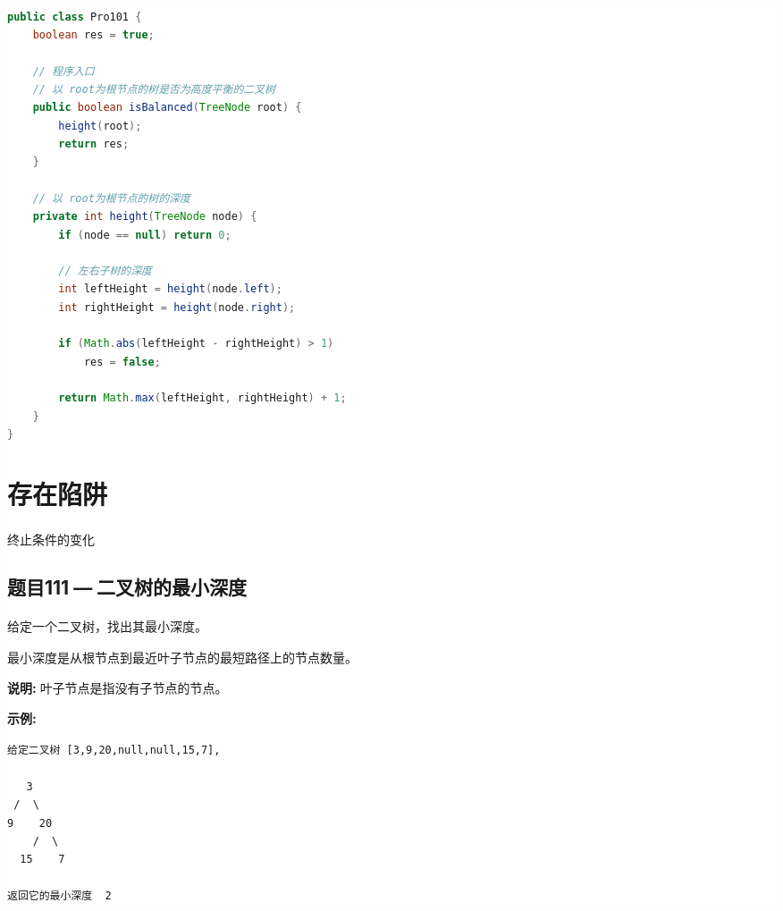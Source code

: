```java
public class Pro101 {
    boolean res = true;
	
    // 程序入口
    // 以 root为根节点的树是否为高度平衡的二叉树
    public boolean isBalanced(TreeNode root) {
        height(root);
        return res;
    }

    // 以 root为根节点的树的深度
    private int height(TreeNode node) {
        if (node == null) return 0;
		
        // 左右子树的深度
        int leftHeight = height(node.left);
        int rightHeight = height(node.right);
        
        if (Math.abs(leftHeight - rightHeight) > 1)
            res = false;

        return Math.max(leftHeight, rightHeight) + 1;
    }
}
```



# 存在陷阱 

终止条件的变化

## 题目111 — 二叉树的最小深度

给定一个二叉树，找出其最小深度。

最小深度是从根节点到最近叶子节点的最短路径上的节点数量。

**说明:** 叶子节点是指没有子节点的节点。

**示例:**

```
给定二叉树 [3,9,20,null,null,15,7],

   3
 /  \
9    20
    /  \
  15    7

返回它的最小深度  2
```
